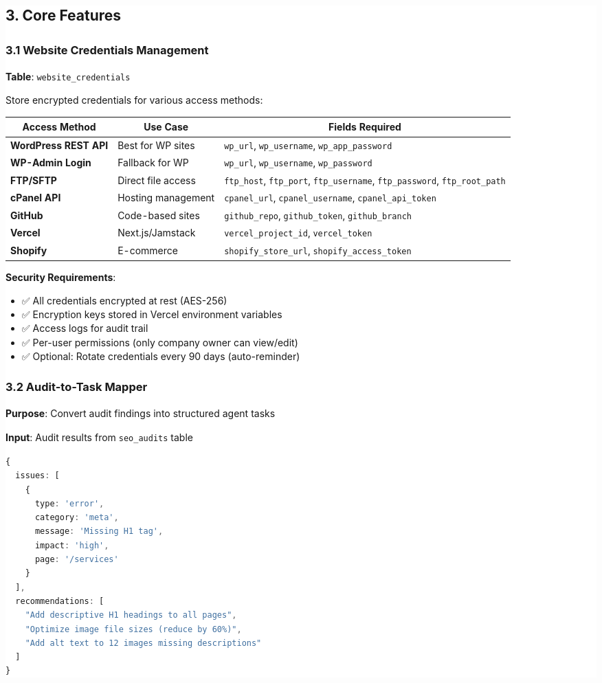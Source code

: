 ## 3. Core Features

### 3.1 Website Credentials Management

**Table**: `website_credentials`

Store encrypted credentials for various access methods:

| Access Method | Use Case | Fields Required |
|--------------|----------|-----------------|
| **WordPress REST API** | Best for WP sites | `wp_url`, `wp_username`, `wp_app_password` |
| **WP-Admin Login** | Fallback for WP | `wp_url`, `wp_username`, `wp_password` |
| **FTP/SFTP** | Direct file access | `ftp_host`, `ftp_port`, `ftp_username`, `ftp_password`, `ftp_root_path` |
| **cPanel API** | Hosting management | `cpanel_url`, `cpanel_username`, `cpanel_api_token` |
| **GitHub** | Code-based sites | `github_repo`, `github_token`, `github_branch` |
| **Vercel** | Next.js/Jamstack | `vercel_project_id`, `vercel_token` |
| **Shopify** | E-commerce | `shopify_store_url`, `shopify_access_token` |

**Security Requirements**:
- ✅ All credentials encrypted at rest (AES-256)
- ✅ Encryption keys stored in Vercel environment variables
- ✅ Access logs for audit trail
- ✅ Per-user permissions (only company owner can view/edit)
- ✅ Optional: Rotate credentials every 90 days (auto-reminder)

### 3.2 Audit-to-Task Mapper

**Purpose**: Convert audit findings into structured agent tasks

**Input**: Audit results from `seo_audits` table
```typescript
{
  issues: [
    {
      type: 'error',
      category: 'meta',
      message: 'Missing H1 tag',
      impact: 'high',
      page: '/services'
    }
  ],
  recommendations: [
    "Add descriptive H1 headings to all pages",
    "Optimize image file sizes (reduce by 60%)",
    "Add alt text to 12 images missing descriptions"
  ]
}
```
